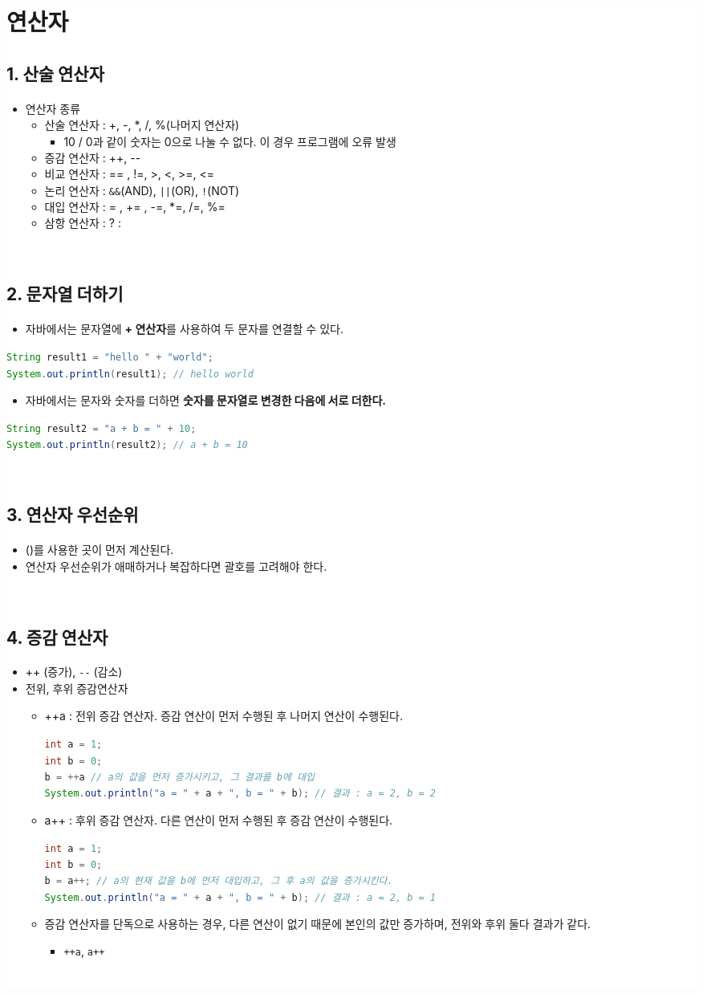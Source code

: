 # 연산자

## 1. 산술 연산자

- 연산자 종류
  - 산술 연산자 : +, -, *, /,  %(나머지 연산자)
    - 10 / 0과 같이 숫자는 0으로 나눌 수 없다. 이 경우 프로그램에 오류 발생
  - 증감 연산자 : ++, --
  - 비교 연산자 : == , !=, >, <, >=, <=
  - 논리 연산자 : `&&`(AND), `||`(OR), `!`(NOT)
  - 대입 연산자 : = , += , -=, *=, /=, %=
  - 삼항 연산자 : ? :
<br>

## 2. 문자열 더하기

- 자바에서는 문자열에 <strong>+ 연산자</strong>를 사용하여 두 문자를 연결할 수 있다.
~~~java
String result1 = "hello " + "world";
System.out.println(result1); // hello world
~~~
- 자바에서는 문자와 숫자를 더하면 <strong>숫자를 문자열로 변경한 다음에 서로 더한다.</strong> 
~~~java
String result2 = "a + b = " + 10;
System.out.println(result2); // a + b = 10
~~~
<br>

## 3. 연산자 우선순위
- ()를 사용한 곳이 먼저 계산된다. 
- 연산자 우선순위가 애매하거나 복잡하다면 괄호를 고려해야 한다. 
<br>

## 4. 증감 연산자

- ++ (증가), `--` (감소)
- 전위, 후위 증감연산자
  - ++a : 전위 증감 연산자. 증감 연산이 먼저 수행된 후 나머지 연산이 수행된다.
    ~~~java
    int a = 1; 
    int b = 0;
    b = ++a // a의 값을 먼저 증가시키고, 그 결과를 b에 대입
    System.out.println("a = " + a + ", b = " + b); // 결과 : a = 2, b = 2
    ~~~

  - a++ : 후위 증감 연산자. 다른 연산이 먼저 수행된 후 증감 연산이 수행된다.
    ~~~java
    int a = 1;
    int b = 0;
    b = a++; // a의 현재 값을 b에 먼저 대입하고, 그 후 a의 값을 증가시킨다.
    System.out.println("a = " + a + ", b = " + b); // 결과 : a = 2, b = 1
    ~~~
  - 증감 연산자를 단독으로 사용하는 경우, 다른 연산이 없기 때문에 본인의 값만 증가하며, 전위와 후위 둘다 결과가 같다.
    - `++a`, `a++`
<br>
